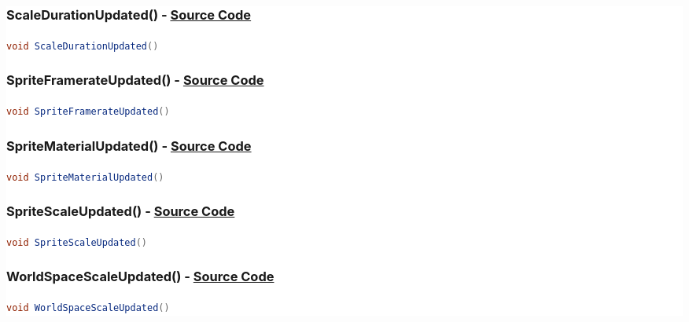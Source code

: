 ### **ScaleDurationUpdated()** - [Source Code](https://github.com/swiftly-solution/swiftlys2/blob/main/managed/src/SwiftlyS2.Generated/Schemas/Interfaces/CSprite.cs#L70)

```csharp
void ScaleDurationUpdated()
```

### **SpriteFramerateUpdated()** - [Source Code](https://github.com/swiftly-solution/swiftlys2/blob/main/managed/src/SwiftlyS2.Generated/Schemas/Interfaces/CSprite.cs#L65)

```csharp
void SpriteFramerateUpdated()
```

### **SpriteMaterialUpdated()** - [Source Code](https://github.com/swiftly-solution/swiftlys2/blob/main/managed/src/SwiftlyS2.Generated/Schemas/Interfaces/CSprite.cs#L62)

```csharp
void SpriteMaterialUpdated()
```

### **SpriteScaleUpdated()** - [Source Code](https://github.com/swiftly-solution/swiftlys2/blob/main/managed/src/SwiftlyS2.Generated/Schemas/Interfaces/CSprite.cs#L69)

```csharp
void SpriteScaleUpdated()
```

### **WorldSpaceScaleUpdated()** - [Source Code](https://github.com/swiftly-solution/swiftlys2/blob/main/managed/src/SwiftlyS2.Generated/Schemas/Interfaces/CSprite.cs#L71)

```csharp
void WorldSpaceScaleUpdated()
```

